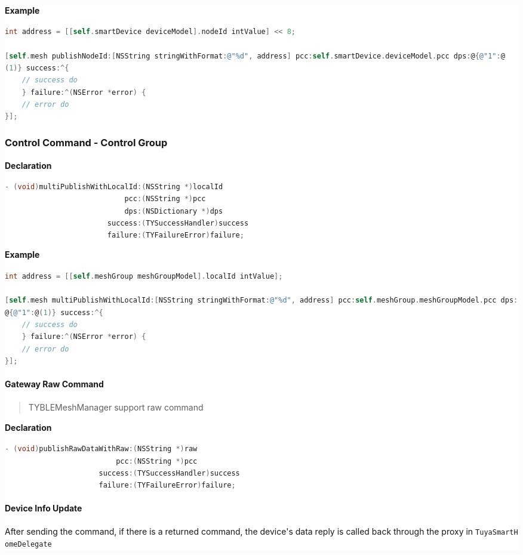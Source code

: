 **Example**

```objective-c
int address = [[self.smartDevice deviceModel].nodeId intValue] << 8;

[self.mesh publishNodeId:[NSString stringWithFormat:@"%d", address] pcc:self.smartDevice.deviceModel.pcc dps:@{@"1":@(1)} success:^{
	// success do 
	} failure:^(NSError *error) {
    // error do
}];
```



### Control Command - Control Group

**Declaration**

```objective-c
- (void)multiPublishWithLocalId:(NSString *)localId
                            pcc:(NSString *)pcc
                            dps:(NSDictionary *)dps
                        success:(TYSuccessHandler)success
                        failure:(TYFailureError)failure;
```

**Example**

```objective-c
int address = [[self.meshGroup meshGroupModel].localId intValue];

[self.mesh multiPublishWithLocalId:[NSString stringWithFormat:@"%d", address] pcc:self.meshGroup.meshGroupModel.pcc dps:@{@"1":@(1)} success:^{
	// success do 
	} failure:^(NSError *error) {
    // error do
}];
```



#### Gateway Raw Command

> TYBLEMeshManager support raw command

**Declaration**

```objective-c
- (void)publishRawDataWithRaw:(NSString *)raw
                          pcc:(NSString *)pcc
                      success:(TYSuccessHandler)success
                      failure:(TYFailureError)failure;
```

#### Device Info Update

After sending the command, if there is a returned command, the device's data reply is called back through the proxy in `TuyaSmartHomeDelegate`
